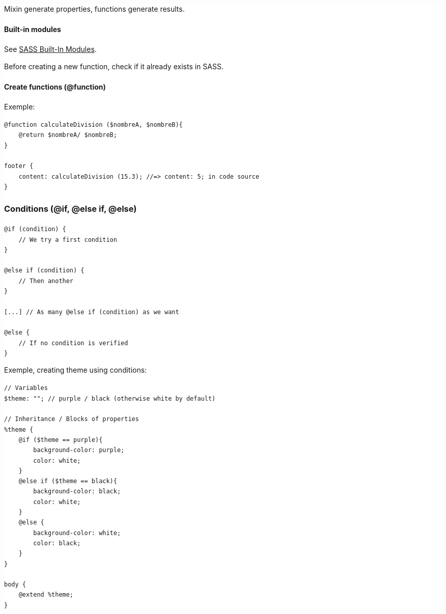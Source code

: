 Mixin generate properties, functions generate results.
<a href="built-in-modules"></a>
#### Built-in modules

See [SASS Built-In Modules](https://sass-lang.com/documentation/modules).

Before creating a new function, check if it already exists in SASS.
<a href="create-functions---function-"></a>
#### Create functions (@function)

Exemple:

```
@function calculateDivision ($nombreA, $nombreB){
    @return $nombreA/ $nombreB;
}

footer {
    content: calculateDivision (15.3); //=> content: 5; in code source
}

```
<a href="conditions---if---else-if---else-"></a>
### Conditions (@if, @else if, @else)

```
@if (condition) {
    // We try a first condition
}

@else if (condition) {
    // Then another
}

[...] // As many @else if (condition) as we want

@else {
    // If no condition is verified
}
```

Exemple, creating theme using conditions:

```
// Variables
$theme: ""; // purple / black (otherwise white by default)

// Inheritance / Blocks of properties
%theme {
    @if ($theme == purple){
        background-color: purple;
        color: white;
    }
    @else if ($theme == black){
        background-color: black;
        color: white;
    }
    @else {
        background-color: white;
        color: black;
    }
}

body {
    @extend %theme;
}
```